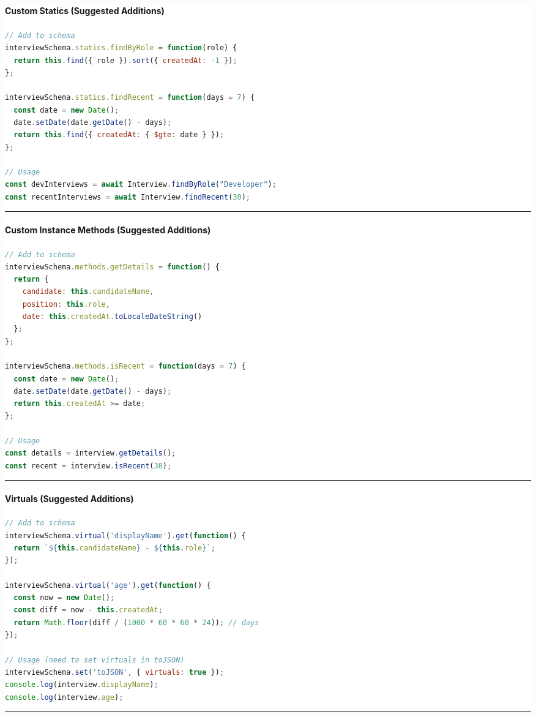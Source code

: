 
#### Custom Statics (Suggested Additions)

```javascript
// Add to schema
interviewSchema.statics.findByRole = function(role) {
  return this.find({ role }).sort({ createdAt: -1 });
};

interviewSchema.statics.findRecent = function(days = 7) {
  const date = new Date();
  date.setDate(date.getDate() - days);
  return this.find({ createdAt: { $gte: date } });
};

// Usage
const devInterviews = await Interview.findByRole("Developer");
const recentInterviews = await Interview.findRecent(30);
```

---

#### Custom Instance Methods (Suggested Additions)

```javascript
// Add to schema
interviewSchema.methods.getDetails = function() {
  return {
    candidate: this.candidateName,
    position: this.role,
    date: this.createdAt.toLocaleDateString()
  };
};

interviewSchema.methods.isRecent = function(days = 7) {
  const date = new Date();
  date.setDate(date.getDate() - days);
  return this.createdAt >= date;
};

// Usage
const details = interview.getDetails();
const recent = interview.isRecent(30);
```

---

#### Virtuals (Suggested Additions)

```javascript
// Add to schema
interviewSchema.virtual('displayName').get(function() {
  return `${this.candidateName} - ${this.role}`;
});

interviewSchema.virtual('age').get(function() {
  const now = new Date();
  const diff = now - this.createdAt;
  return Math.floor(diff / (1000 * 60 * 60 * 24)); // days
});

// Usage (need to set virtuals in toJSON)
interviewSchema.set('toJSON', { virtuals: true });
console.log(interview.displayName);
console.log(interview.age);
```

---